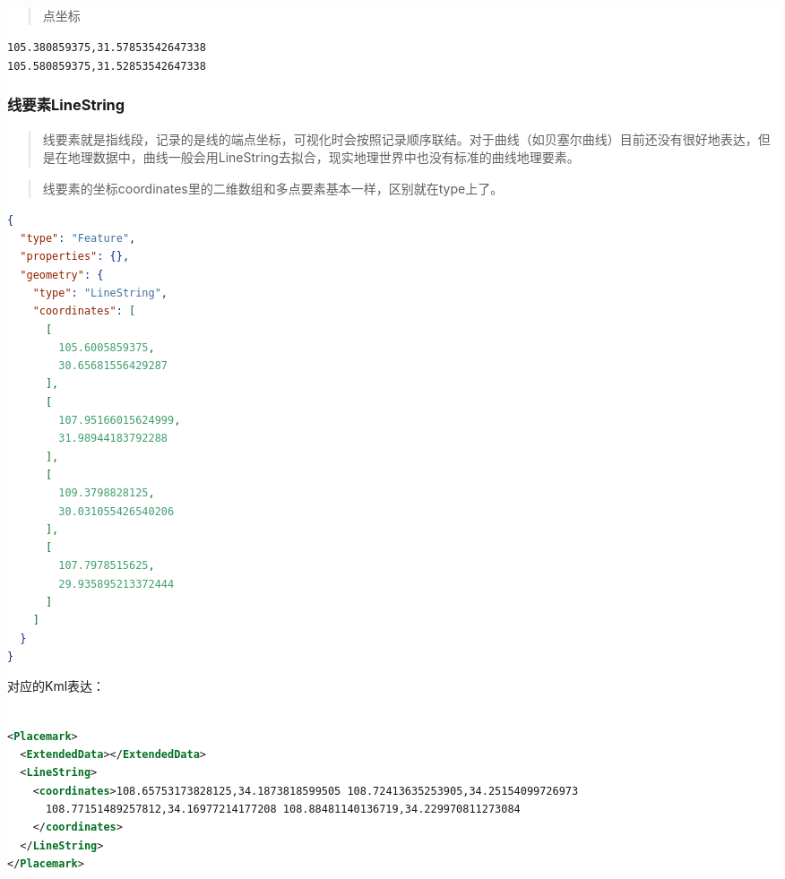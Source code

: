 ```json
```

> 点坐标

```
105.380859375,31.57853542647338
105.580859375,31.52853542647338
```

### 线要素LineString

> 线要素就是指线段，记录的是线的端点坐标，可视化时会按照记录顺序联结。对于曲线（如贝塞尔曲线）目前还没有很好地表达，但是在地理数据中，曲线一般会用LineString去拟合，现实地理世界中也没有标准的曲线地理要素。

> 线要素的坐标coordinates里的二维数组和多点要素基本一样，区别就在type上了。

```json
{
  "type": "Feature",
  "properties": {},
  "geometry": {
    "type": "LineString",
    "coordinates": [
      [
        105.6005859375,
        30.65681556429287
      ],
      [
        107.95166015624999,
        31.98944183792288
      ],
      [
        109.3798828125,
        30.031055426540206
      ],
      [
        107.7978515625,
        29.935895213372444
      ]
    ]
  }
}
```

对应的Kml表达：

```xml

<Placemark>
  <ExtendedData></ExtendedData>
  <LineString>
    <coordinates>108.65753173828125,34.1873818599505 108.72413635253905,34.25154099726973
      108.77151489257812,34.16977214177208 108.88481140136719,34.229970811273084
    </coordinates>
  </LineString>
</Placemark>
```
